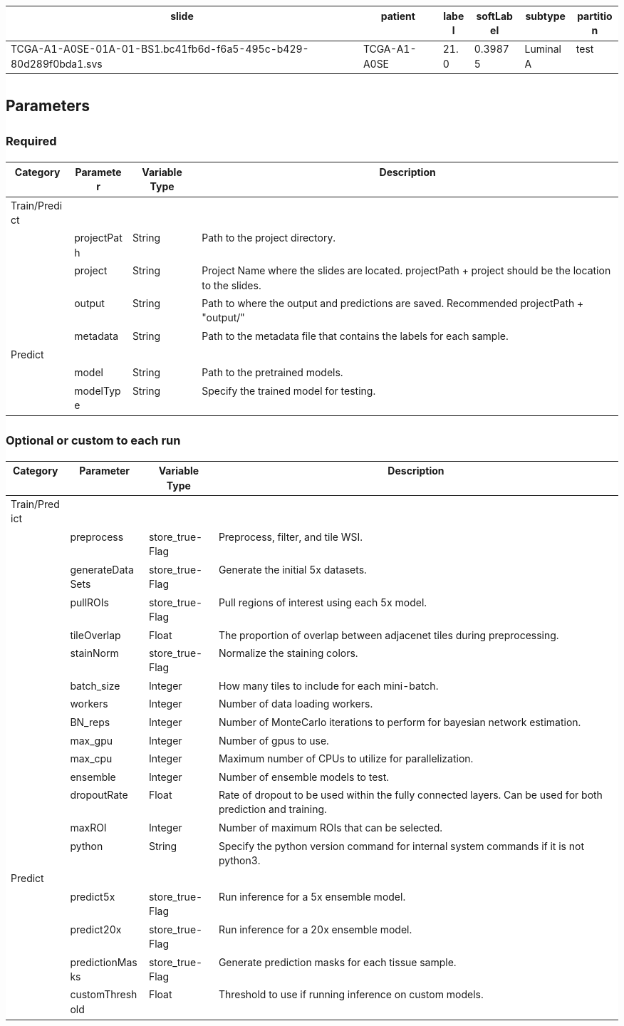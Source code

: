 | slide | patient | label | softLabel | subtype | partition |
| ----- | ----- | --- | --- | ----- | --- |
| TCGA-A1-A0SE-01A-01-BS1.bc41fb6d-f6a5-495c-b429-80d289f0bda1.svs | TCGA-A1-A0SE | 21.0 | 0.39875 | Luminal A | test |



## Parameters
### Required
| Category | Parameter | Variable Type | Description |
| ------ | ----------- | ----------- | ----------- |
| Train/Predict |  |  |  |
|  | projectPath | String | Path to the project directory. |
|  | project | String | Project Name where the slides are located. projectPath + project should be the location to the slides. |
|  | output | String | Path to where the output and predictions are saved. Recommended projectPath + "output/" |
|  | metadata | String | Path to the metadata file that contains the labels for each sample. | 
| Predict |  |  |  |
|  | model | String | Path to the pretrained models. |
|  | modelType | String | Specify the trained model for testing. |


### Optional or custom to each run
| Category | Parameter | Variable Type | Description |
| ------ | ----------- | ----------- | ----------- |
| Train/Predict |  |  |  |
|  | preprocess | store_true-Flag | Preprocess, filter, and tile WSI. |
|  | generateDataSets | store_true-Flag | Generate the initial 5x datasets. |
|  | pullROIs | store_true-Flag | Pull regions of interest using each 5x model. | 
|  | tileOverlap | Float | The proportion of overlap between adjacenet tiles during preprocessing. |
|  | stainNorm | store_true-Flag | Normalize the staining colors.|
|  | batch_size | Integer | How many tiles to include for each mini-batch. |
|  | workers | Integer | Number of data loading workers. |
|  | BN_reps | Integer | Number of MonteCarlo iterations to perform for bayesian network estimation. |
|  | max_gpu | Integer | Number of gpus to use. |
|  | max_cpu | Integer | Maximum number of CPUs to utilize for parallelization. |
|  | ensemble | Integer | Number of ensemble models to test. |
|  | dropoutRate | Float | Rate of dropout to be used within the fully connected layers. Can be used for both prediction and training. |
|  | maxROI | Integer | Number of maximum ROIs that can be selected. | 
|  | python | String | Specify the python version command for internal system commands if it is not python3. |
| Predict |  |  |  |
|  | predict5x | store_true-Flag | Run inference for a 5x ensemble model. |
|  | predict20x | store_true-Flag | Run inference for a 20x ensemble model. | 
|  | predictionMasks | store_true-Flag | Generate prediction masks for each tissue sample. |
|  | customThreshold | Float | Threshold to use if running inference on custom models. |